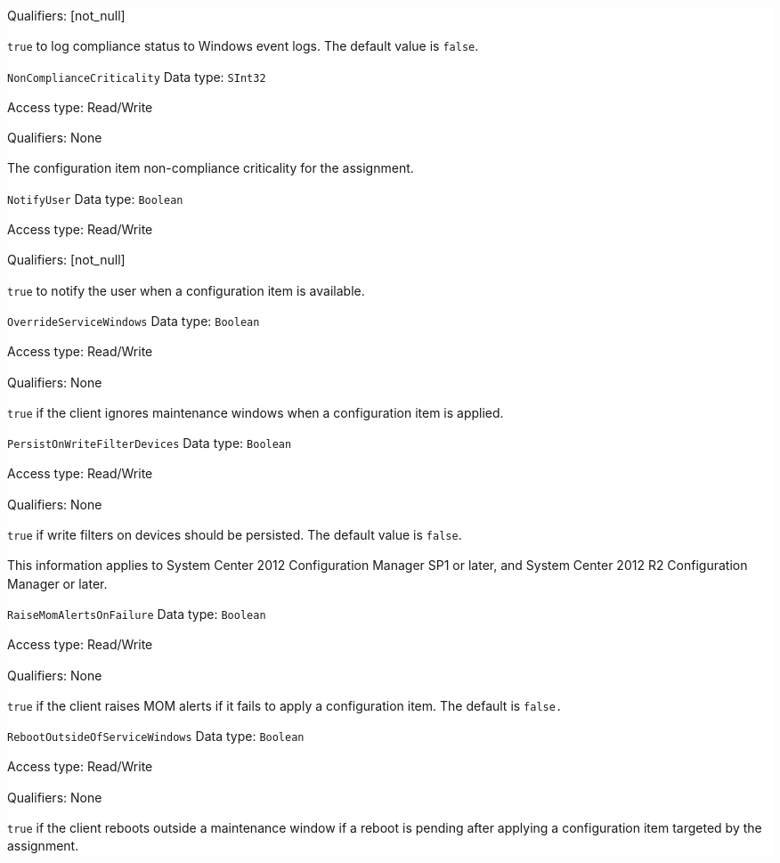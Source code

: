  Qualifiers: [not_null]

 `true` to log compliance status to Windows event logs. The default value is `false`.

 `NonComplianceCriticality`
 Data type: `SInt32`

 Access type: Read/Write

 Qualifiers: None

 The configuration item non-compliance criticality for the assignment.

 `NotifyUser`
 Data type: `Boolean`

 Access type: Read/Write

 Qualifiers: [not_null]

 `true` to notify the user when a configuration item is available.

 `OverrideServiceWindows`
 Data type: `Boolean`

 Access type: Read/Write

 Qualifiers: None

 `true` if the client ignores maintenance windows when a configuration item is applied.

 `PersistOnWriteFilterDevices`
 Data type: `Boolean`

 Access type: Read/Write

 Qualifiers: None

 `true` if write filters on devices should be persisted. The default value is `false`.

 This information applies to System Center 2012 Configuration Manager SP1 or later, and System Center 2012 R2 Configuration Manager or later.

 `RaiseMomAlertsOnFailure`
 Data type: `Boolean`

 Access type: Read/Write

 Qualifiers: None

 `true` if the client raises MOM alerts if it fails to apply a configuration item. The default is `false.`

 `RebootOutsideOfServiceWindows`
 Data type: `Boolean`

 Access type: Read/Write

 Qualifiers: None

 `true` if the client reboots outside a maintenance window if a reboot is pending after applying a configuration item targeted by the assignment.
